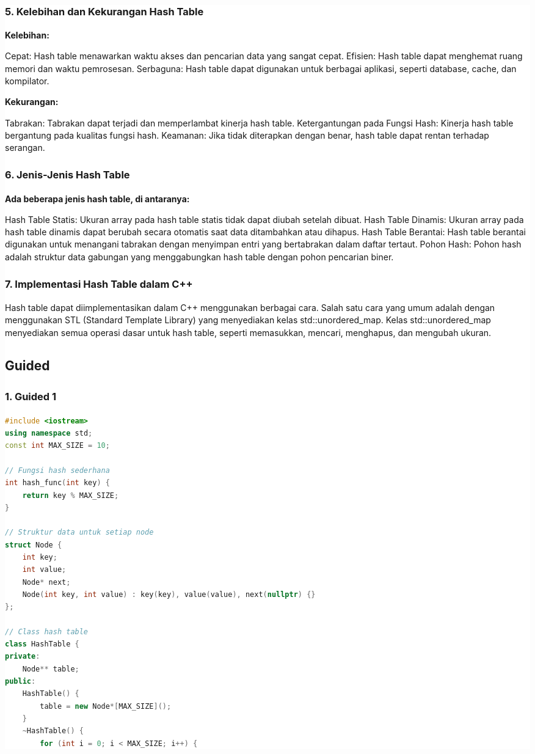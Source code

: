 ### 5. Kelebihan dan Kekurangan Hash Table

**Kelebihan:**

Cepat: Hash table menawarkan waktu akses dan pencarian data yang sangat cepat.
Efisien: Hash table dapat menghemat ruang memori dan waktu pemrosesan.
Serbaguna: Hash table dapat digunakan untuk berbagai aplikasi, seperti database, cache, dan kompilator.

**Kekurangan:**

Tabrakan: Tabrakan dapat terjadi dan memperlambat kinerja hash table.
Ketergantungan pada Fungsi Hash: Kinerja hash table bergantung pada kualitas fungsi hash.
Keamanan: Jika tidak diterapkan dengan benar, hash table dapat rentan terhadap serangan.

### 6. Jenis-Jenis Hash Table

**Ada beberapa jenis hash table, di antaranya:**

Hash Table Statis: Ukuran array pada hash table statis tidak dapat diubah setelah dibuat.
Hash Table Dinamis: Ukuran array pada hash table dinamis dapat berubah secara otomatis saat data ditambahkan atau dihapus.
Hash Table Berantai: Hash table berantai digunakan untuk menangani tabrakan dengan menyimpan entri yang bertabrakan dalam daftar tertaut.
Pohon Hash: Pohon hash adalah struktur data gabungan yang menggabungkan hash table dengan pohon pencarian biner.

### 7. Implementasi Hash Table dalam C++

Hash table dapat diimplementasikan dalam C++ menggunakan berbagai cara. Salah satu cara yang umum adalah dengan menggunakan STL (Standard Template Library) yang menyediakan kelas std::unordered_map. Kelas std::unordered_map menyediakan semua operasi dasar untuk hash table, seperti memasukkan, mencari, menghapus, dan mengubah ukuran.

## Guided

### 1. Guided 1
```C++
#include <iostream>
using namespace std;
const int MAX_SIZE = 10;

// Fungsi hash sederhana
int hash_func(int key) {
    return key % MAX_SIZE;
}

// Struktur data untuk setiap node
struct Node {
    int key;
    int value;
    Node* next;
    Node(int key, int value) : key(key), value(value), next(nullptr) {}
};

// Class hash table
class HashTable {
private:
    Node** table;
public:
    HashTable() {
        table = new Node*[MAX_SIZE]();
    }
    ~HashTable() {
        for (int i = 0; i < MAX_SIZE; i++) {
```
